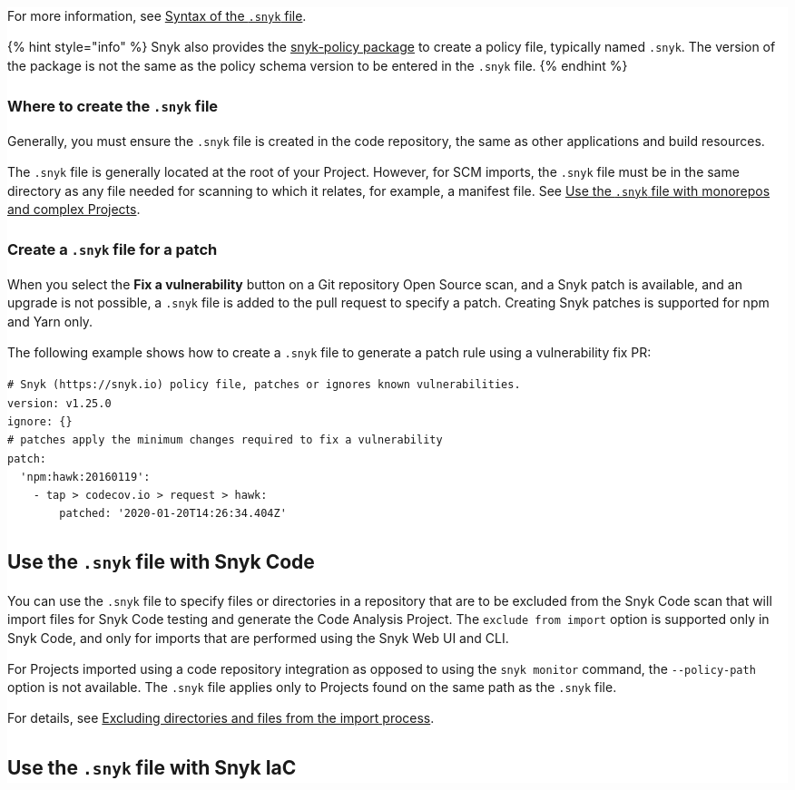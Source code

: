 For more information, see [Syntax of the `.snyk` file](the-.snyk-file.md#syntax-of-the-.snyk-file).

{% hint style="info" %}
Snyk also provides the [snyk-policy package](https://www.npmjs.com/package/snyk-policy) to create a policy file, typically named `.snyk`. The version of the package is not the same as the policy schema version to be entered in the `.snyk` file.
{% endhint %}

### Where to create the `.snyk` file

Generally, you must ensure the `.snyk` file is created in the code repository, the same as other applications and build resources.

The `.snyk` file is generally located at the root of your Project. However, for SCM imports, the `.snyk` file must be in the same directory as any file needed for scanning to which it relates, for example, a manifest file. See [Use the `.snyk` file with monorepos and complex Projects](the-.snyk-file.md#use-the-.snyk-file-with-monorepos-and-complex-projects).

### Create a `.snyk` file for a patch

When you select the **Fix a vulnerability** button on a Git repository Open Source scan, and a Snyk patch is available, and an upgrade is not possible, a `.snyk` file is added to the pull request to specify a patch. Creating Snyk patches is supported for npm and Yarn only.

The following example shows how to create a `.snyk` file to generate a patch rule using a vulnerability fix PR:

```
# Snyk (https://snyk.io) policy file, patches or ignores known vulnerabilities.
version: v1.25.0
ignore: {}
# patches apply the minimum changes required to fix a vulnerability
patch:
  'npm:hawk:20160119':
    - tap > codecov.io > request > hawk:
        patched: '2020-01-20T14:26:34.404Z'
```

## Use the `.snyk` file with Snyk Code

You can use the `.snyk` file to specify files or directories in a repository that are to be excluded from the Snyk Code scan that will import files for Snyk Code testing and generate the Code Analysis Project. The `exclude from import` option is supported only in Snyk Code, and only for imports that are performed using the Snyk Web UI and CLI.

For Projects imported using a code repository integration as opposed to using the `snyk monitor` command, the `--policy-path` option is not available. The `.snyk` file applies only to Projects found on the same path as the `.snyk` file.

For details, see [Excluding directories and files from the import process](../../scan-with-snyk/import-project-repository/exclude-directories-and-files-from-project-import.md).

## Use the `.snyk` file with Snyk IaC
